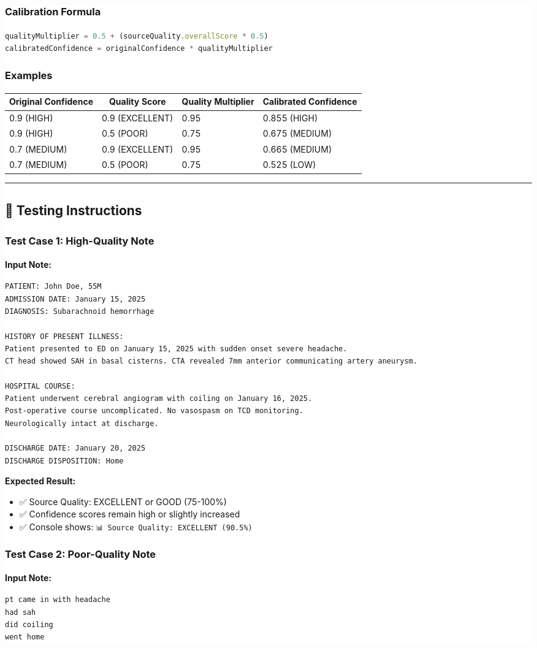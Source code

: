 ### Calibration Formula
```javascript
qualityMultiplier = 0.5 + (sourceQuality.overallScore * 0.5)
calibratedConfidence = originalConfidence * qualityMultiplier
```

### Examples
| Original Confidence | Quality Score | Quality Multiplier | Calibrated Confidence |
|---------------------|---------------|--------------------|-----------------------|
| 0.9 (HIGH)          | 0.9 (EXCELLENT) | 0.95              | 0.855 (HIGH)          |
| 0.9 (HIGH)          | 0.5 (POOR)    | 0.75              | 0.675 (MEDIUM)        |
| 0.7 (MEDIUM)        | 0.9 (EXCELLENT) | 0.95              | 0.665 (MEDIUM)        |
| 0.7 (MEDIUM)        | 0.5 (POOR)    | 0.75              | 0.525 (LOW)           |

---

## 🧪 Testing Instructions

### Test Case 1: High-Quality Note

**Input Note:**
```
PATIENT: John Doe, 55M
ADMISSION DATE: January 15, 2025
DIAGNOSIS: Subarachnoid hemorrhage

HISTORY OF PRESENT ILLNESS:
Patient presented to ED on January 15, 2025 with sudden onset severe headache.
CT head showed SAH in basal cisterns. CTA revealed 7mm anterior communicating artery aneurysm.

HOSPITAL COURSE:
Patient underwent cerebral angiogram with coiling on January 16, 2025.
Post-operative course uncomplicated. No vasospasm on TCD monitoring.
Neurologically intact at discharge.

DISCHARGE DATE: January 20, 2025
DISCHARGE DISPOSITION: Home
```

**Expected Result:**
- ✅ Source Quality: EXCELLENT or GOOD (75-100%)
- ✅ Confidence scores remain high or slightly increased
- ✅ Console shows: `📊 Source Quality: EXCELLENT (90.5%)`

### Test Case 2: Poor-Quality Note

**Input Note:**
```
pt came in with headache
had sah
did coiling
went home
```
